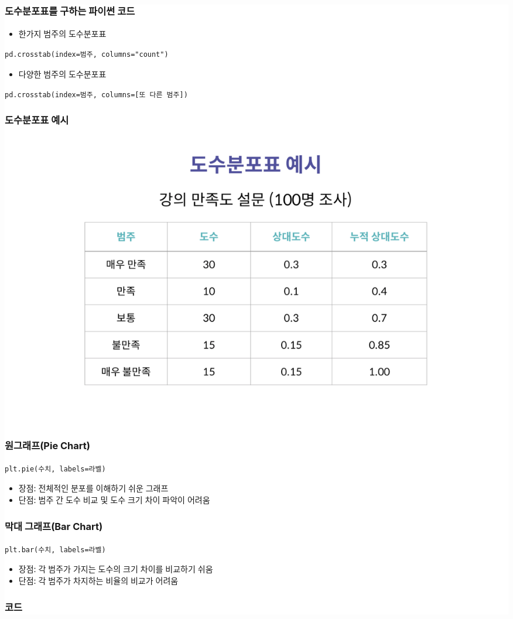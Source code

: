 ### 도수분포표를 구하는 파이썬 코드

* 한가지 범주의 도수분포표

`pd.crosstab(index=범주, columns="count")`

* 다양한 범주의 도수분포표

`pd.crosstab(index=범주, columns=[또 다른 범주])`

### 도수분포표 예시

![도수분포표](./images/statistics_study/table_statisticsstudy.png)

### 원그래프(Pie Chart)

`plt.pie(수치, labels=라벨)`

* 장점: 전체적인 분포를 이해하기 쉬운 그래프
* 단점: 범주 간 도수 비교 및 도수 크기 차이 파악이 어려움

### 막대 그래프(Bar Chart)

`plt.bar(수치, labels=라벨)`

* 장점: 각 범주가 가지는 도수의 크기 차이를 비교하기 쉬움
* 단점: 각 범주가 차지하는 비율의 비교가 어려움

### 코드
